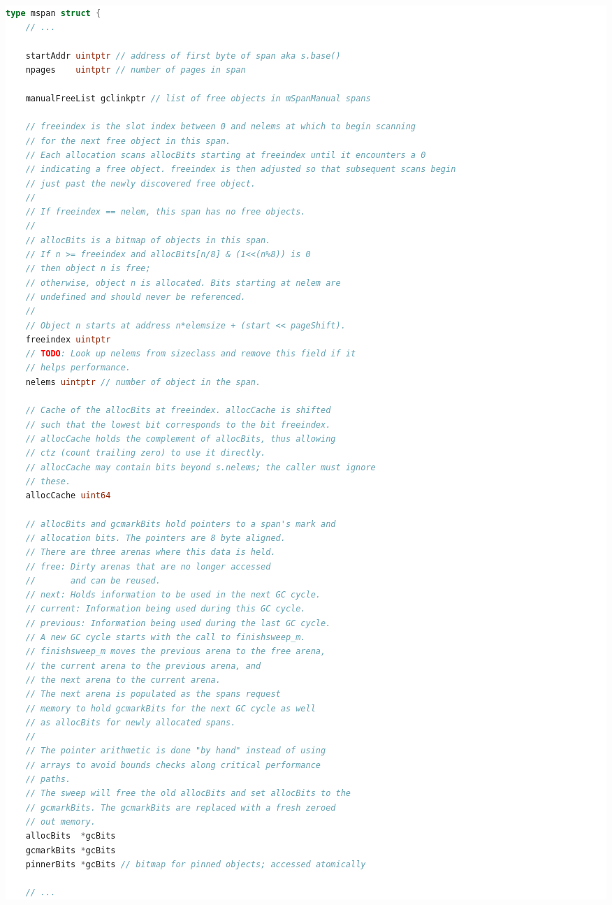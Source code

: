 ```go
type mspan struct {
	// ...

	startAddr uintptr // address of first byte of span aka s.base()
	npages    uintptr // number of pages in span

	manualFreeList gclinkptr // list of free objects in mSpanManual spans

	// freeindex is the slot index between 0 and nelems at which to begin scanning
	// for the next free object in this span.
	// Each allocation scans allocBits starting at freeindex until it encounters a 0
	// indicating a free object. freeindex is then adjusted so that subsequent scans begin
	// just past the newly discovered free object.
	//
	// If freeindex == nelem, this span has no free objects.
	//
	// allocBits is a bitmap of objects in this span.
	// If n >= freeindex and allocBits[n/8] & (1<<(n%8)) is 0
	// then object n is free;
	// otherwise, object n is allocated. Bits starting at nelem are
	// undefined and should never be referenced.
	//
	// Object n starts at address n*elemsize + (start << pageShift).
	freeindex uintptr
	// TODO: Look up nelems from sizeclass and remove this field if it
	// helps performance.
	nelems uintptr // number of object in the span.

	// Cache of the allocBits at freeindex. allocCache is shifted
	// such that the lowest bit corresponds to the bit freeindex.
	// allocCache holds the complement of allocBits, thus allowing
	// ctz (count trailing zero) to use it directly.
	// allocCache may contain bits beyond s.nelems; the caller must ignore
	// these.
	allocCache uint64

	// allocBits and gcmarkBits hold pointers to a span's mark and
	// allocation bits. The pointers are 8 byte aligned.
	// There are three arenas where this data is held.
	// free: Dirty arenas that are no longer accessed
	//       and can be reused.
	// next: Holds information to be used in the next GC cycle.
	// current: Information being used during this GC cycle.
	// previous: Information being used during the last GC cycle.
	// A new GC cycle starts with the call to finishsweep_m.
	// finishsweep_m moves the previous arena to the free arena,
	// the current arena to the previous arena, and
	// the next arena to the current arena.
	// The next arena is populated as the spans request
	// memory to hold gcmarkBits for the next GC cycle as well
	// as allocBits for newly allocated spans.
	//
	// The pointer arithmetic is done "by hand" instead of using
	// arrays to avoid bounds checks along critical performance
	// paths.
	// The sweep will free the old allocBits and set allocBits to the
	// gcmarkBits. The gcmarkBits are replaced with a fresh zeroed
	// out memory.
	allocBits  *gcBits
	gcmarkBits *gcBits
	pinnerBits *gcBits // bitmap for pinned objects; accessed atomically

	// ...
```